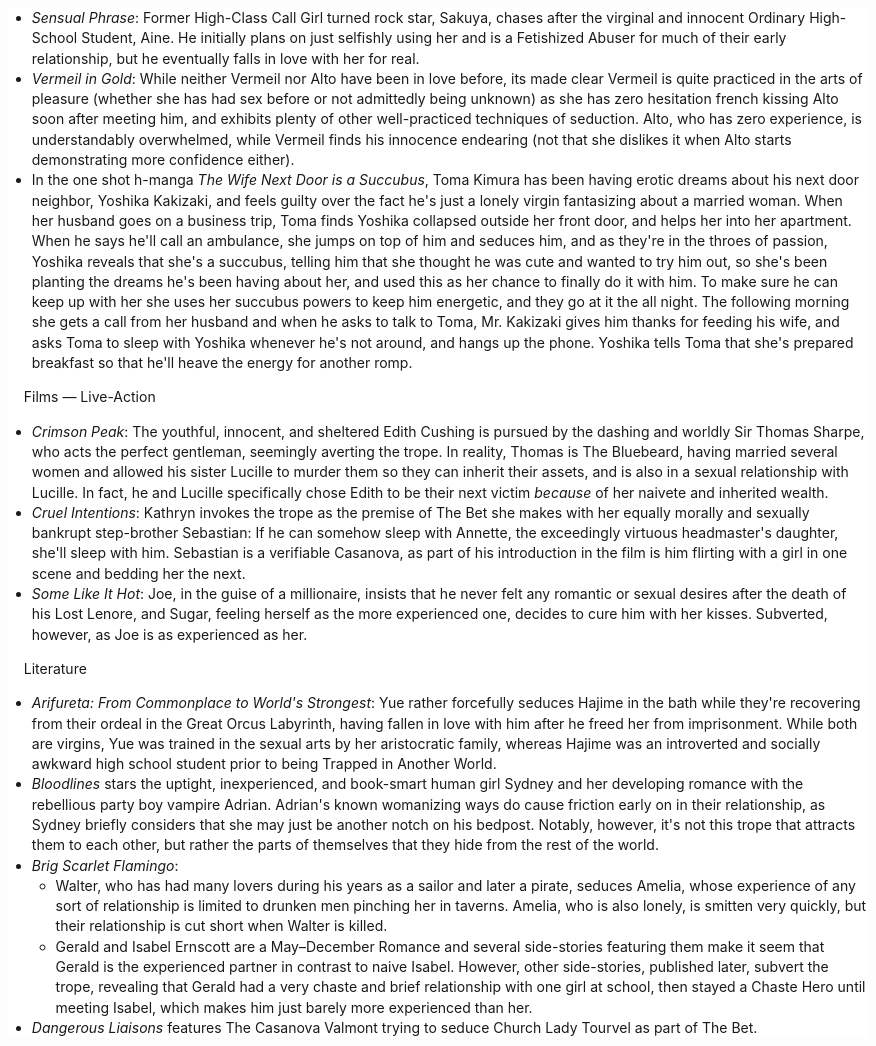 -   _Sensual Phrase_: Former High-Class Call Girl turned rock star, Sakuya, chases after the virginal and innocent Ordinary High-School Student, Aine. He initially plans on just selfishly using her and is a Fetishized Abuser for much of their early relationship, but he eventually falls in love with her for real.
-   _Vermeil in Gold_: While neither Vermeil nor Alto have been in love before, its made clear Vermeil is quite practiced in the arts of pleasure (whether she has had sex before or not admittedly being unknown) as she has zero hesitation french kissing Alto soon after meeting him, and exhibits plenty of other well-practiced techniques of seduction. Alto, who has zero experience, is understandably overwhelmed, while Vermeil finds his innocence endearing (not that she dislikes it when Alto starts demonstrating more confidence either).
-   In the one shot h-manga _The Wife Next Door is a Succubus_, Toma Kimura has been having erotic dreams about his next door neighbor, Yoshika Kakizaki, and feels guilty over the fact he's just a lonely virgin fantasizing about a married woman. When her husband goes on a business trip, Toma finds Yoshika collapsed outside her front door, and helps her into her apartment. When he says he'll call an ambulance, she jumps on top of him and seduces him, and as they're in the throes of passion, Yoshika reveals that she's a succubus, telling him that she thought he was cute and wanted to try him out, so she's been planting the dreams he's been having about her, and used this as her chance to finally do it with him. To make sure he can keep up with her she uses her succubus powers to keep him energetic, and they go at it the all night. The following morning she gets a call from her husband and when he asks to talk to Toma, Mr. Kakizaki gives him thanks for feeding his wife, and asks Toma to sleep with Yoshika whenever he's not around, and hangs up the phone. Yoshika tells Toma that she's prepared breakfast so that he'll heave the energy for another romp.

    Films — Live-Action 

-   _Crimson Peak_: The youthful, innocent, and sheltered Edith Cushing is pursued by the dashing and worldly Sir Thomas Sharpe, who acts the perfect gentleman, seemingly averting the trope. In reality, Thomas is The Bluebeard, having married several women and allowed his sister Lucille to murder them so they can inherit their assets, and is also in a sexual relationship with Lucille. In fact, he and Lucille specifically chose Edith to be their next victim _because_ of her naivete and inherited wealth.
-   _Cruel Intentions_: Kathryn invokes the trope as the premise of The Bet she makes with her equally morally and sexually bankrupt step-brother Sebastian: If he can somehow sleep with Annette, the exceedingly virtuous headmaster's daughter, she'll sleep with him. Sebastian is a verifiable Casanova, as part of his introduction in the film is him flirting with a girl in one scene and bedding her the next.
-   _Some Like It Hot_: Joe, in the guise of a millionaire, insists that he never felt any romantic or sexual desires after the death of his Lost Lenore, and Sugar, feeling herself as the more experienced one, decides to cure him with her kisses. Subverted, however, as Joe is as experienced as her.

    Literature 

-   _Arifureta: From Commonplace to World's Strongest_: Yue rather forcefully seduces Hajime in the bath while they're recovering from their ordeal in the Great Orcus Labyrinth, having fallen in love with him after he freed her from imprisonment. While both are virgins, Yue was trained in the sexual arts by her aristocratic family, whereas Hajime was an introverted and socially awkward high school student prior to being Trapped in Another World.
-   _Bloodlines_ stars the uptight, inexperienced, and book-smart human girl Sydney and her developing romance with the rebellious party boy vampire Adrian. Adrian's known womanizing ways do cause friction early on in their relationship, as Sydney briefly considers that she may just be another notch on his bedpost. Notably, however, it's not this trope that attracts them to each other, but rather the parts of themselves that they hide from the rest of the world.
-   _Brig Scarlet Flamingo_:
    -   Walter, who has had many lovers during his years as a sailor and later a pirate, seduces Amelia, whose experience of any sort of relationship is limited to drunken men pinching her in taverns. Amelia, who is also lonely, is smitten very quickly, but their relationship is cut short when Walter is killed.
    -   Gerald and Isabel Ernscott are a May–December Romance and several side-stories featuring them make it seem that Gerald is the experienced partner in contrast to naive Isabel. However, other side-stories, published later, subvert the trope, revealing that Gerald had a very chaste and brief relationship with one girl at school, then stayed a Chaste Hero until meeting Isabel, which makes him just barely more experienced than her.
-   _Dangerous Liaisons_ features The Casanova Valmont trying to seduce Church Lady Tourvel as part of The Bet.